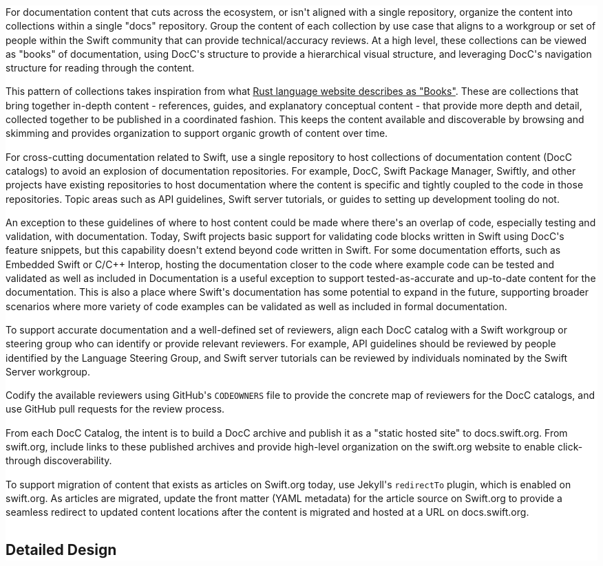 For documentation content that cuts across the ecosystem, or isn't aligned with a single repository, organize the content into collections within a single "docs" repository.
Group the content of each collection by use case that aligns to a workgroup or set of people within the Swift community that can provide technical/accuracy reviews.
At a high level, these collections can be viewed as "books" of documentation, using DocC's structure to provide a hierarchical visual structure, and leveraging DocC's navigation structure for reading through the content.

This pattern of collections takes inspiration from what [Rust language website describes as "Books"](https://www.rust-lang.org/learn).
These are collections that bring together in-depth content - references, guides, and explanatory conceptual content - that provide more depth and detail, collected together to be published in a coordinated fashion.
This keeps the content available and discoverable by browsing and skimming and provides organization to support organic growth of content over time.

For cross-cutting documentation related to Swift, use a single repository to host collections of documentation content (DocC catalogs) to avoid an explosion of documentation repositories.
For example, DocC, Swift Package Manager, Swiftly, and other projects have existing repositories to host documentation where the content is specific and tightly coupled to the code in those repositories.
Topic areas such as API guidelines, Swift server tutorials, or guides to setting up development tooling do not.

An exception to these guidelines of where to host content could be made where there's an overlap of code, especially testing and validation, with documentation.
Today, Swift projects basic support for validating code blocks written in Swift using DocC's feature snippets, but this capability doesn't extend beyond code written in Swift.
For some documentation efforts, such as Embedded Swift or C/C++ Interop, hosting the documentation closer to the code where example code can be tested and validated as well as included in Documentation is a useful exception to support tested-as-accurate and up-to-date content for the documentation.
This is also a place where Swift's documentation has some potential to expand in the future, supporting broader scenarios where more variety of code examples can be validated as well as included in formal documentation.

To support accurate documentation and a well-defined set of reviewers, align each DocC catalog with a Swift workgroup or steering group who can identify or provide relevant reviewers.
For example, API guidelines should be reviewed by people identified by the Language Steering Group, and Swift server tutorials can be reviewed by individuals nominated by the Swift Server workgroup.

Codify the available reviewers using GitHub's `CODEOWNERS` file to provide the concrete map of reviewers for the DocC catalogs, and use GitHub pull requests for the review process.

From each DocC Catalog, the intent is to build a DocC archive and publish it as a "static hosted site" to docs.swift.org. 
From swift.org, include links to these published archives and provide high-level organization on the swift.org website to enable click-through discoverability.

To support migration of content that exists as articles on Swift.org today, use Jekyll's `redirectTo` plugin, which is enabled on swift.org.
As articles are migrated, update the front matter (YAML metadata) for the article source on Swift.org to provide a seamless redirect to updated content locations after the content is migrated and hosted at a URL on docs.swift.org.

## Detailed Design
